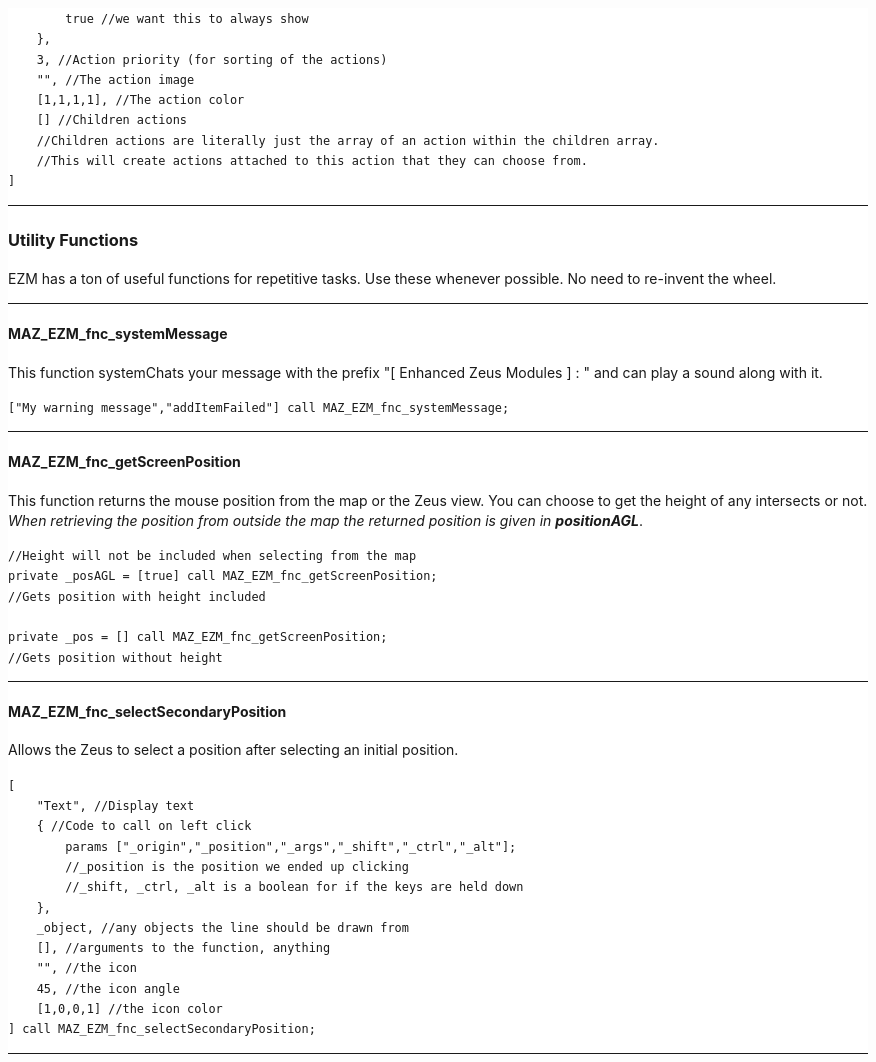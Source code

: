 ```sqf
		true //we want this to always show
	},
	3, //Action priority (for sorting of the actions)
	"", //The action image
	[1,1,1,1], //The action color
	[] //Children actions
	//Children actions are literally just the array of an action within the children array.
	//This will create actions attached to this action that they can choose from.
]
```

<hr>

### Utility Functions
EZM has a ton of useful functions for repetitive tasks. Use these whenever possible. No need to re-invent the wheel.
<hr>

#### MAZ_EZM_fnc_systemMessage
This function systemChats your message with the prefix "[ Enhanced Zeus Modules ] : " and can play a sound along with it.
```sqf
["My warning message","addItemFailed"] call MAZ_EZM_fnc_systemMessage;
```
<hr>

#### MAZ_EZM_fnc_getScreenPosition
This function returns the mouse position from the map or the Zeus view. You can choose to get the height of any intersects or not. *When retrieving the position from outside the map the returned position is given in **positionAGL***.
```sqf
//Height will not be included when selecting from the map
private _posAGL = [true] call MAZ_EZM_fnc_getScreenPosition; 
//Gets position with height included

private _pos = [] call MAZ_EZM_fnc_getScreenPosition; 
//Gets position without height
```
<hr>

#### MAZ_EZM_fnc_selectSecondaryPosition
Allows the Zeus to select a position after selecting an initial position. 
```sqf
[
	"Text", //Display text
	{ //Code to call on left click
		params ["_origin","_position","_args","_shift","_ctrl","_alt"];
		//_position is the position we ended up clicking
		//_shift, _ctrl, _alt is a boolean for if the keys are held down
	}, 
	_object, //any objects the line should be drawn from
	[], //arguments to the function, anything
	"", //the icon
	45, //the icon angle
	[1,0,0,1] //the icon color
] call MAZ_EZM_fnc_selectSecondaryPosition;
```
<hr>
